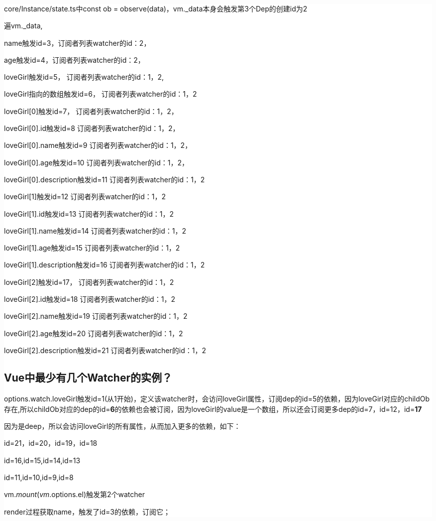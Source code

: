 core/Instance/state.ts中const ob = observe(data)，vm.\_data本身会触发第3个Dep的创建id为2

遍vm.\_data,

name触发id=3，订阅者列表watcher的id：2，

age触发id=4，订阅者列表watcher的id：2，

loveGirl触发id=5，  订阅者列表watcher的id：1，2,

loveGirl指向的数组触发id=6，  订阅者列表watcher的id：1，2



loveGirl[0]触发id=7，  订阅者列表watcher的id：1，2，

loveGirl[0].id触发id=8  订阅者列表watcher的id：1，2，

loveGirl[0].name触发id=9  订阅者列表watcher的id：1，2，

loveGirl[0].age触发id=10  订阅者列表watcher的id：1，2，

loveGirl[0].description触发id=11  订阅者列表watcher的id：1，2



loveGirl[1]触发id=12  订阅者列表watcher的id：1，2

loveGirl[1].id触发id=13  订阅者列表watcher的id：1，2

loveGirl[1].name触发id=14  订阅者列表watcher的id：1，2

loveGirl[1].age触发id=15  订阅者列表watcher的id：1，2

loveGirl[1].description触发id=16  订阅者列表watcher的id：1，2



loveGirl[2]触发id=17，  订阅者列表watcher的id：1，2

loveGirl[2].id触发id=18  订阅者列表watcher的id：1，2

loveGirl[2].name触发id=19  订阅者列表watcher的id：1，2

loveGirl[2].age触发id=20  订阅者列表watcher的id：1，2

loveGirl[2].description触发id=21  订阅者列表watcher的id：1，2

## Vue中最少有几个Watcher的实例？

options.watch.loveGirl触发id=1(从1开始)，定义该watcher时，会访问loveGirl属性，订阅dep的id=5的依赖，因为loveGirl对应的childOb存在,所以childOb对应的dep的id=**6**的依赖也会被订阅，因为loveGirl的value是一个数组，所以还会订阅更多dep的id=7，id=12，id=**17**

因为是deep，所以会访问loveGirl的所有属性，从而加入更多的依赖，如下：

id=21，id=20，id=19，id=18

id=16,id=15,id=14,id=13

id=11,id=10,id=9,id=8



vm.$mount(vm.$options.el)触发第2个watcher

render过程获取name，触发了id=3的依赖，订阅它；
